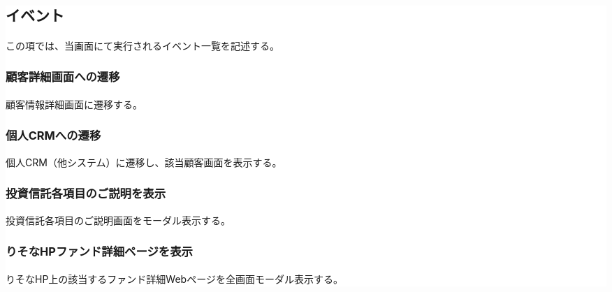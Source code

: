 ## イベント

この項では、当画面にて実行されるイベント一覧を記述する。

### 顧客詳細画面への遷移

顧客情報詳細画面に遷移する。

### 個人CRMへの遷移

個人CRM（他システム）に遷移し、該当顧客画面を表示する。

### 投資信託各項目のご説明を表示

投資信託各項目のご説明画面をモーダル表示する。

### りそなHPファンド詳細ページを表示

りそなHP上の該当するファンド詳細Webページを全画面モーダル表示する。
